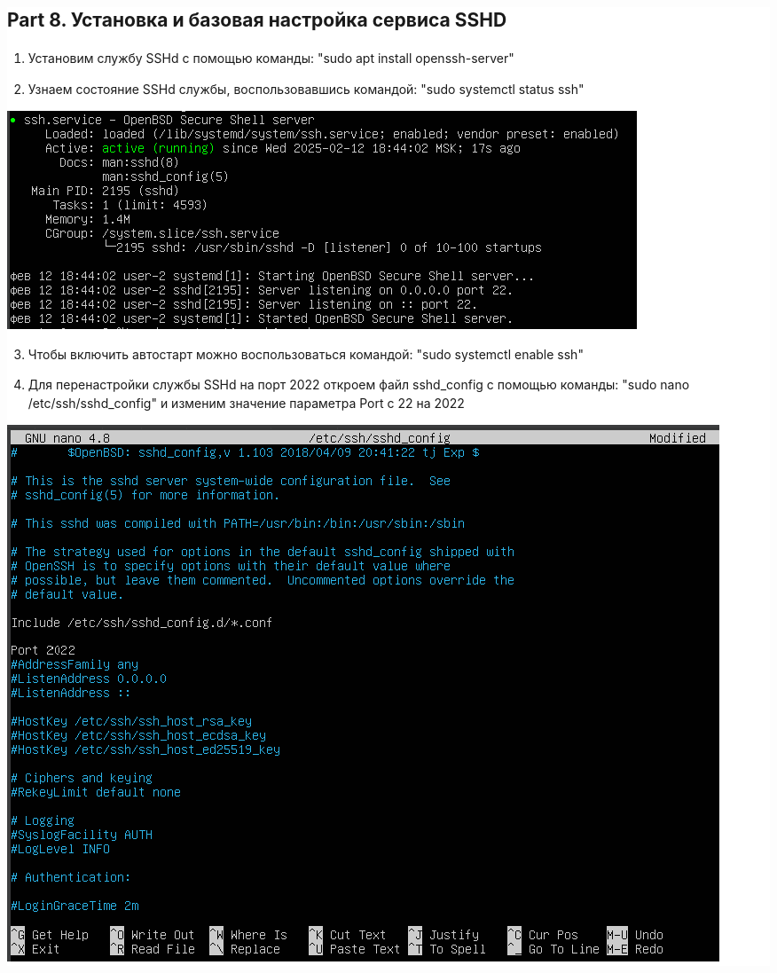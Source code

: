 ## Part 8. Установка и базовая настройка сервиса SSHD
1. Установим службу SSHd с помощью команды: "sudo apt install openssh-server"

2. Узнаем состояние SSHd службы, воспользовавшись командой: "sudo systemctl status ssh"

![Alt text](images/image26.png)

3. Чтобы включить автостарт можно воспользоваться командой: "sudo systemctl enable ssh"

4. Для перенастройки службы SSHd на порт 2022 откроем файл sshd_config с помощью команды: "sudo nano /etc/ssh/sshd_config" и изменим значение параметра Port с 22 на 2022

![Alt text](images/image27.png)

